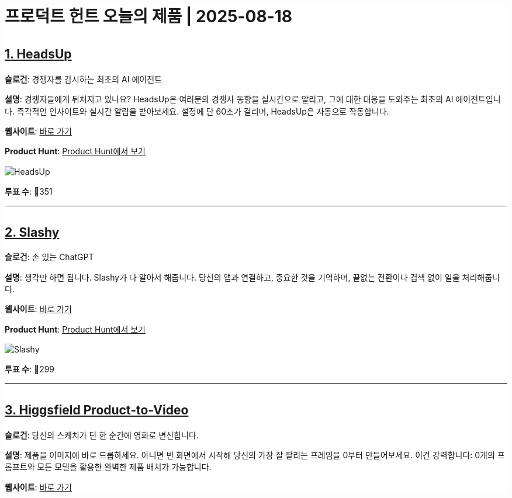 # 프로덕트 헌트 오늘의 제품 | 2025-08-18

## [1. HeadsUp](https://www.producthunt.com/products/headsup-2?utm_campaign=producthunt-api&utm_medium=api-v2&utm_source=Application%3A+genexis+%28ID%3A+133272%29)

**슬로건**: 경쟁자를 감시하는 최초의 AI 에이전트

**설명**: 경쟁자들에게 뒤처지고 있나요? HeadsUp은 여러분의 경쟁사 동향을 실시간으로 알리고, 그에 대한 대응을 도와주는 최초의 AI 에이전트입니다. 즉각적인 인사이트와 실시간 알림을 받아보세요. 설정에 단 60초가 걸리며, HeadsUp은 자동으로 작동합니다.

**웹사이트**: [바로 가기](https://www.producthunt.com/r/6YDDWZKKVKMHWN?utm_campaign=producthunt-api&utm_medium=api-v2&utm_source=Application%3A+genexis+%28ID%3A+133272%29)

**Product Hunt**: [Product Hunt에서 보기](https://www.producthunt.com/products/headsup-2?utm_campaign=producthunt-api&utm_medium=api-v2&utm_source=Application%3A+genexis+%28ID%3A+133272%29)

![HeadsUp]()

**투표 수**: 🔺351

---
## [2. Slashy](https://www.producthunt.com/products/slashy-2?utm_campaign=producthunt-api&utm_medium=api-v2&utm_source=Application%3A+genexis+%28ID%3A+133272%29)

**슬로건**: 손 있는 ChatGPT

**설명**: 생각만 하면 됩니다. Slashy가 다 알아서 해줍니다. 당신의 앱과 연결하고, 중요한 것을 기억하며, 끝없는 전환이나 검색 없이 일을 처리해줍니다.

**웹사이트**: [바로 가기](https://www.producthunt.com/r/QS326OFPJXHXYO?utm_campaign=producthunt-api&utm_medium=api-v2&utm_source=Application%3A+genexis+%28ID%3A+133272%29)

**Product Hunt**: [Product Hunt에서 보기](https://www.producthunt.com/products/slashy-2?utm_campaign=producthunt-api&utm_medium=api-v2&utm_source=Application%3A+genexis+%28ID%3A+133272%29)

![Slashy]()

**투표 수**: 🔺299

---
## [3. Higgsfield Product-to-Video](https://www.producthunt.com/products/higgsfield?utm_campaign=producthunt-api&utm_medium=api-v2&utm_source=Application%3A+genexis+%28ID%3A+133272%29)

**슬로건**: 당신의 스케치가 단 한 순간에 영화로 변신합니다.

**설명**: 제품을 이미지에 바로 드롭하세요. 아니면 빈 화면에서 시작해 당신의 가장 잘 팔리는 프레임을 0부터 만들어보세요. 이건 강력합니다: 0개의 프롬프트와 모든 모델을 활용한 완벽한 제품 배치가 가능합니다.

**웹사이트**: [바로 가기](https://www.producthunt.com/r/7ZPN2SDNHP6XMG?utm_campaign=producthunt-api&utm_medium=api-v2&utm_source=Application%3A+genexis+%28ID%3A+133272%29)
